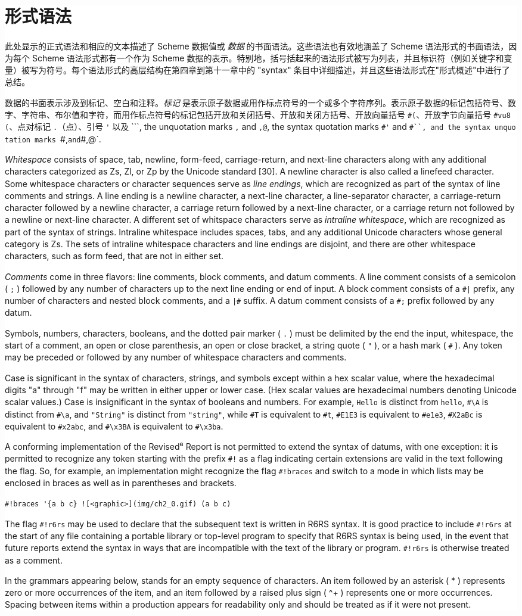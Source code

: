 # 形式语法

此处显示的正式语法和相应的文本描述了 Scheme 数据值或 *数据* 的书面语法。这些语法也有效地涵盖了 Scheme 语法形式的书面语法，因为每个 Scheme 语法形式都有一个作为 Scheme 数据的表示。特别地，括号括起来的语法形式被写为列表，并且标识符（例如关键字和变量）被写为符号。每个语法形式的高层结构在第四章到第十一章中的 "syntax" 条目中详细描述，并且这些语法形式在"形式概述"中进行了总结。

数据的书面表示涉及到标记、空白和注释。*标记* 是表示原子数据或用作标点符号的一个或多个字符序列。表示原子数据的标记包括符号、数字、字符串、布尔值和字符，而用作标点符号的标记包括开放和关闭括号、开放和关闭方括号、开放向量括号 `#(`、开放字节向量括号 `#vu8(`、点对标记 `.`（点）、引号 `'` 以及 ```, the unquotation marks `,` and `,@`, the syntax quotation marks `#'` and `#``, and the syntax unquotation marks `#,` and `#,@`.

*Whitespace* consists of space, tab, newline, form-feed, carriage-return, and next-line characters along with any additional characters categorized as Zs, Zl, or Zp by the Unicode standard [30]. A newline character is also called a linefeed character. Some whitespace characters or character sequences serve as *line endings*, which are recognized as part of the syntax of line comments and strings. A line ending is a newline character, a next-line character, a line-separator character, a carriage-return character followed by a newline character, a carriage return followed by a next-line character, or a carriage return not followed by a newline or next-line character. A different set of whitspace characters serve as *intraline whitespace*, which are recognized as part of the syntax of strings. Intraline whitespace includes spaces, tabs, and any additional Unicode characters whose general category is Zs. The sets of intraline whitespace characters and line endings are disjoint, and there are other whitespace characters, such as form feed, that are not in either set.

*Comments* come in three flavors: line comments, block comments, and datum comments. A line comment consists of a semicolon ( `;` ) followed by any number of characters up to the next line ending or end of input. A block comment consists of a `#|` prefix, any number of characters and nested block comments, and a `|#` suffix. A datum comment consists of a `#;` prefix followed by any datum.

Symbols, numbers, characters, booleans, and the dotted pair marker ( `.` ) must be delimited by the end the input, whitespace, the start of a comment, an open or close parenthesis, an open or close bracket, a string quote ( `"` ), or a hash mark ( `#` ). Any token may be preceded or followed by any number of whitespace characters and comments.

Case is significant in the syntax of characters, strings, and symbols except within a hex scalar value, where the hexadecimal digits "a" through "f" may be written in either upper or lower case. (Hex scalar values are hexadecimal numbers denoting Unicode scalar values.) Case is insignificant in the syntax of booleans and numbers. For example, `Hello` is distinct from `hello`, `#\A` is distinct from `#\a`, and `"String"` is distinct from `"string"`, while `#T` is equivalent to `#t`, `#E1E3` is equivalent to `#e1e3`, `#X2aBc` is equivalent to `#x2abc`, and `#\x3BA` is equivalent to `#\x3ba`.

A conforming implementation of the Revised⁶ Report is not permitted to extend the syntax of datums, with one exception: it is permitted to recognize any token starting with the prefix `#!` as a flag indicating certain extensions are valid in the text following the flag. So, for example, an implementation might recognize the flag `#!braces` and switch to a mode in which lists may be enclosed in braces as well as in parentheses and brackets.

`#!braces '{a b c} ![<graphic>](img/ch2_0.gif) (a b c)`

The flag `#!r6rs` may be used to declare that the subsequent text is written in R6RS syntax. It is good practice to include `#!r6rs` at the start of any file containing a portable library or top-level program to specify that R6RS syntax is being used, in the event that future reports extend the syntax in ways that are incompatible with the text of the library or program. `#!r6rs` is otherwise treated as a comment.

In the grammars appearing below, <empty> stands for an empty sequence of characters. An item followed by an asterisk ( * ) represents zero or more occurrences of the item, and an item followed by a raised plus sign ( ^+ ) represents one or more occurrences. Spacing between items within a production appears for readability only and should be treated as if it were not present.
